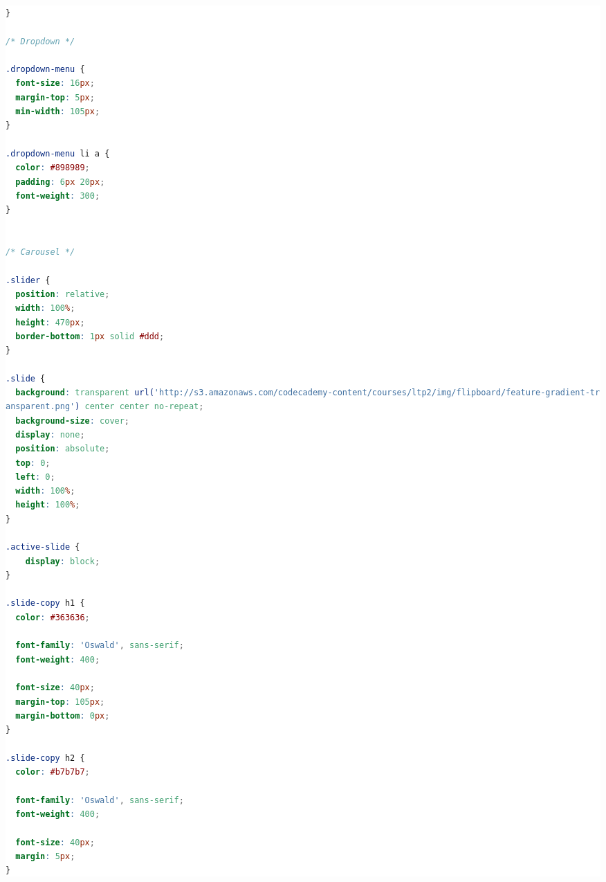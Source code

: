 ```css
}

/* Dropdown */

.dropdown-menu {
  font-size: 16px;
  margin-top: 5px;
  min-width: 105px;
}

.dropdown-menu li a {
  color: #898989;
  padding: 6px 20px;
  font-weight: 300;
}


/* Carousel */

.slider {
  position: relative;
  width: 100%;
  height: 470px;
  border-bottom: 1px solid #ddd;
}

.slide {
  background: transparent url('http://s3.amazonaws.com/codecademy-content/courses/ltp2/img/flipboard/feature-gradient-transparent.png') center center no-repeat;
  background-size: cover;
  display: none;
  position: absolute;
  top: 0;
  left: 0;
  width: 100%;
  height: 100%;
}

.active-slide {
    display: block;
}

.slide-copy h1 {
  color: #363636;  
  
  font-family: 'Oswald', sans-serif;
  font-weight: 400;
  
  font-size: 40px;
  margin-top: 105px;
  margin-bottom: 0px;
}

.slide-copy h2 {
  color: #b7b7b7;
  
  font-family: 'Oswald', sans-serif;
  font-weight: 400;
  
  font-size: 40px;
  margin: 5px;
}

```